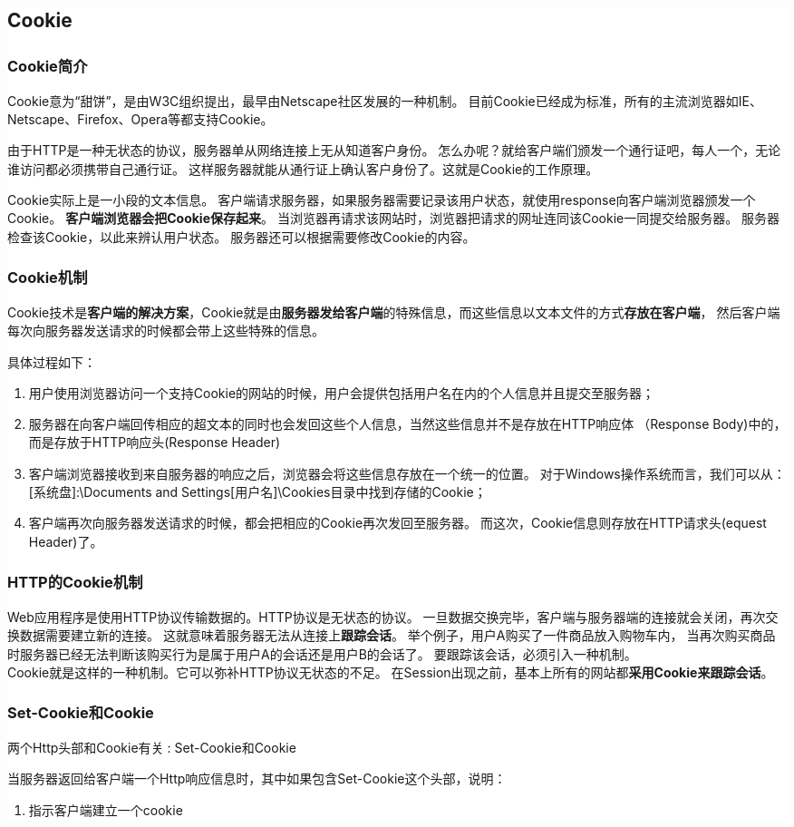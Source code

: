 ## Cookie
### Cookie简介
Cookie意为“甜饼”，是由W3C组织提出，最早由Netscape社区发展的一种机制。
目前Cookie已经成为标准，所有的主流浏览器如IE、Netscape、Firefox、Opera等都支持Cookie。

由于HTTP是一种无状态的协议，服务器单从网络连接上无从知道客户身份。
怎么办呢？就给客户端们颁发一个通行证吧，每人一个，无论谁访问都必须携带自己通行证。
这样服务器就能从通行证上确认客户身份了。这就是Cookie的工作原理。

Cookie实际上是一小段的文本信息。
客户端请求服务器，如果服务器需要记录该用户状态，就使用response向客户端浏览器颁发一个Cookie。
**客户端浏览器会把Cookie保存起来**。
当浏览器再请求该网站时，浏览器把请求的网址连同该Cookie一同提交给服务器。
服务器检查该Cookie，以此来辨认用户状态。
服务器还可以根据需要修改Cookie的内容。

### Cookie机制

Cookie技术是**客户端的解决方案**，Cookie就是由**服务器发给客户端**的特殊信息，而这些信息以文本文件的方式**存放在客户端**，
然后客户端每次向服务器发送请求的时候都会带上这些特殊的信息。

具体过程如下：

1. 用户使用浏览器访问一个支持Cookie的网站的时候，用户会提供包括用户名在内的个人信息并且提交至服务器；

2. 服务器在向客户端回传相应的超文本的同时也会发回这些个人信息，当然这些信息并不是存放在HTTP响应体
（Response Body)中的，而是存放于HTTP响应头(Response Header)

3. 客户端浏览器接收到来自服务器的响应之后，浏览器会将这些信息存放在一个统一的位置。
对于Windows操作系统而言，我们可以从： [系统盘]:\Documents and Settings[用户名]\Cookies目录中找到存储的Cookie；

4. 客户端再次向服务器发送请求的时候，都会把相应的Cookie再次发回至服务器。
而这次，Cookie信息则存放在HTTP请求头(equest Header)了。

### HTTP的Cookie机制

Web应用程序是使用HTTP协议传输数据的。HTTP协议是无状态的协议。
一旦数据交换完毕，客户端与服务器端的连接就会关闭，再次交换数据需要建立新的连接。
这就意味着服务器无法从连接上**跟踪会话**。
举个例子，用户A购买了一件商品放入购物车内，
当再次购买商品时服务器已经无法判断该购买行为是属于用户A的会话还是用户B的会话了。
要跟踪该会话，必须引入一种机制。
​    
Cookie就是这样的一种机制。它可以弥补HTTP协议无状态的不足。
在Session出现之前，基本上所有的网站都**采用Cookie来跟踪会话**。


### Set-Cookie和Cookie
两个Http头部和Cookie有关 : Set-Cookie和Cookie

当服务器返回给客户端一个Http响应信息时，其中如果包含Set-Cookie这个头部，说明：

1. 指示客户端建立一个cookie
